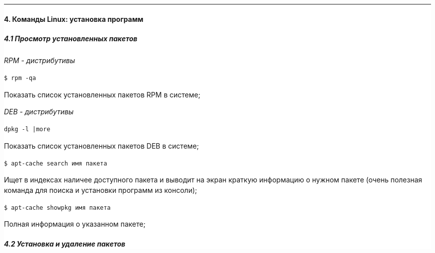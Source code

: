 


* * *




#### 4. Команды Linux: установка программ




##### 4.1 Просмотр установленных пакетов




_RPM - дистрибутивы_



```
$ rpm -qa
```



Показать список установленных пакетов RPM в системе;




_DEB - дистрибутивы_



```
dpkg -l |more

```


Показать список установленных пакетов DEB в системе;



```
$ apt-cache search имя пакета
```



Ищет в  индексах наличее доступного пакета и выводит на экран краткую информацию  о нужном пакете (очень полезная команда для поиска и установки программ  из консоли);



```
$ apt-cache showpkg имя пакета
```



Полная информация о указанном пакете;




##### 4.2 Установка и удаление пакетов



